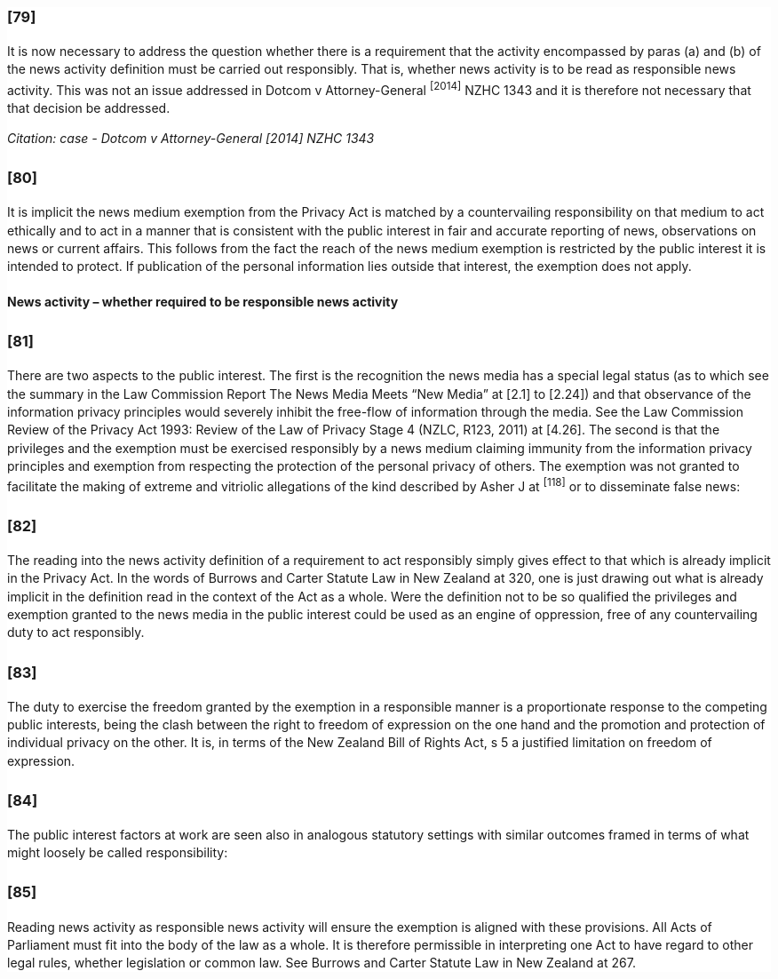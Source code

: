 ### [79]
It is now necessary to address the question whether there is a requirement that the activity encompassed by paras (a) and (b) of the news activity definition must be carried out responsibly. That is, whether news activity is to be read as responsible news activity. This was not an issue addressed in Dotcom v Attorney-General <sup>[2014]</sup> NZHC 1343 and it is therefore not necessary that that decision be addressed.

*Citation: case - Dotcom v Attorney-General [2014] NZHC 1343*

### [80]
It is implicit the news medium exemption from the Privacy Act is matched by a countervailing responsibility on that medium to act ethically and to act in a manner that is consistent with the public interest in fair and accurate reporting of news, observations on news or current affairs. This follows from the fact the reach of the news medium exemption is restricted by the public interest it is intended to protect. If publication of the personal information lies outside that interest, the exemption does not apply.

#### News activity – whether required to be responsible news activity
### [81]
There are two aspects to the public interest. The first is the recognition the news media has a special legal status (as to which see the summary in the Law Commission Report The News Media Meets “New Media” at [2.1] to [2.24]) and that observance of the information privacy principles would severely inhibit the free-flow of information through the media. See the Law Commission Review of the Privacy Act 1993: Review of the Law of Privacy Stage 4 (NZLC, R123, 2011) at [4.26]. The second is that the privileges and the exemption must be exercised responsibly by a news medium claiming immunity from the information privacy principles and exemption from respecting the protection of the personal privacy of others. The exemption was not granted to facilitate the making of extreme and vitriolic allegations of the kind described by Asher J at <sup>[118]</sup> or to disseminate false news:

### [82]
The reading into the news activity definition of a requirement to act responsibly simply gives effect to that which is already implicit in the Privacy Act. In the words of Burrows and Carter Statute Law in New Zealand at 320, one is just drawing out what is already implicit in the definition read in the context of the Act as a whole. Were the definition not to be so qualified the privileges and exemption granted to the news media in the public interest could be used as an engine of oppression, free of any countervailing duty to act responsibly.

### [83]
The duty to exercise the freedom granted by the exemption in a responsible manner is a proportionate response to the competing public interests, being the clash between the right to freedom of expression on the one hand and the promotion and protection of individual privacy on the other. It is, in terms of the New Zealand Bill of Rights Act, s 5 a justified limitation on freedom of expression.

### [84]
The public interest factors at work are seen also in analogous statutory settings with similar outcomes framed in terms of what might loosely be called responsibility:

### [85]
Reading news activity as responsible news activity will ensure the exemption is aligned with these provisions. All Acts of Parliament must fit into the body of the law as a whole. It is therefore permissible in interpreting one Act to have regard to other legal rules, whether legislation or common law. See Burrows and Carter Statute Law in New Zealand at 267.


[^1]: [This decision is to be cited as: Director of Human Rights Proceedings v Slater [2019] NZHRRT 13]